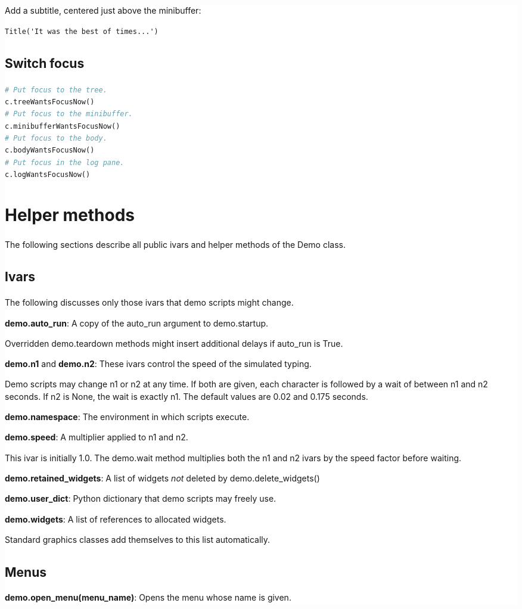 Add a subtitle, centered just above the minibuffer:

```
Title('It was the best of times...')
```

## Switch focus

```python
# Put focus to the tree.
c.treeWantsFocusNow()
# Put focus to the minibuffer.
c.minibufferWantsFocusNow()
# Put focus to the body.
c.bodyWantsFocusNow()
# Put focus in the log pane.
c.logWantsFocusNow()
```

# Helper methods

The following sections describe all public ivars and helper methods of the Demo class.

## Ivars

The following discusses only those ivars that demo scripts might change.

**demo.auto_run**: A copy of the auto_run argument to demo.startup.

Overridden demo.teardown methods might insert additional delays if auto_run is True.

**demo.n1** and **demo.n2**: These ivars control the speed of the simulated typing.

Demo scripts may change n1 or n2 at any time. If both are given, each character is followed by a wait of between n1 and n2 seconds. If n2 is None, the wait is exactly n1. The default values are 0.02 and 0.175 seconds.

**demo.namespace**: The environment in which scripts execute.

**demo.speed**: A multiplier applied to n1 and n2.

This ivar is initially 1.0.  The demo.wait method multiplies both the n1 and n2 ivars by the speed factor before waiting.

**demo.retained_widgets**: A list of widgets *not* deleted by demo.delete_widgets()

**demo.user_dict**:  Python dictionary that demo scripts may freely use.

**demo.widgets**: A list of references to allocated widgets.

Standard graphics classes add themselves to this list automatically.

## Menus

**demo.open_menu(menu_name)**: Opens the menu whose name is given.
